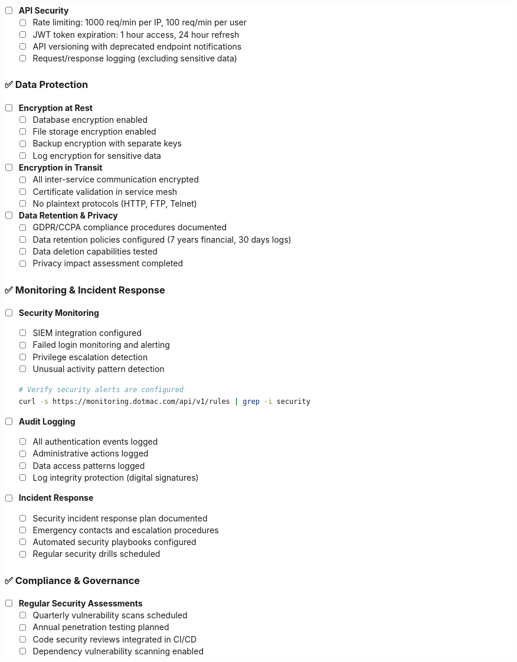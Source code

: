 - [ ] **API Security**
  - [ ] Rate limiting: 1000 req/min per IP, 100 req/min per user
  - [ ] JWT token expiration: 1 hour access, 24 hour refresh
  - [ ] API versioning with deprecated endpoint notifications
  - [ ] Request/response logging (excluding sensitive data)

### ✅ Data Protection

- [ ] **Encryption at Rest**
  - [ ] Database encryption enabled
  - [ ] File storage encryption enabled
  - [ ] Backup encryption with separate keys
  - [ ] Log encryption for sensitive data

- [ ] **Encryption in Transit**
  - [ ] All inter-service communication encrypted
  - [ ] Certificate validation in service mesh
  - [ ] No plaintext protocols (HTTP, FTP, Telnet)

- [ ] **Data Retention & Privacy**
  - [ ] GDPR/CCPA compliance procedures documented
  - [ ] Data retention policies configured (7 years financial, 30 days logs)
  - [ ] Data deletion capabilities tested
  - [ ] Privacy impact assessment completed

### ✅ Monitoring & Incident Response

- [ ] **Security Monitoring**
  - [ ] SIEM integration configured
  - [ ] Failed login monitoring and alerting
  - [ ] Privilege escalation detection
  - [ ] Unusual activity pattern detection
  ```bash
  # Verify security alerts are configured
  curl -s https://monitoring.dotmac.com/api/v1/rules | grep -i security
  ```

- [ ] **Audit Logging**
  - [ ] All authentication events logged
  - [ ] Administrative actions logged
  - [ ] Data access patterns logged
  - [ ] Log integrity protection (digital signatures)

- [ ] **Incident Response**
  - [ ] Security incident response plan documented
  - [ ] Emergency contacts and escalation procedures
  - [ ] Automated security playbooks configured
  - [ ] Regular security drills scheduled

### ✅ Compliance & Governance

- [ ] **Regular Security Assessments**
  - [ ] Quarterly vulnerability scans scheduled
  - [ ] Annual penetration testing planned
  - [ ] Code security reviews integrated in CI/CD
  - [ ] Dependency vulnerability scanning enabled

